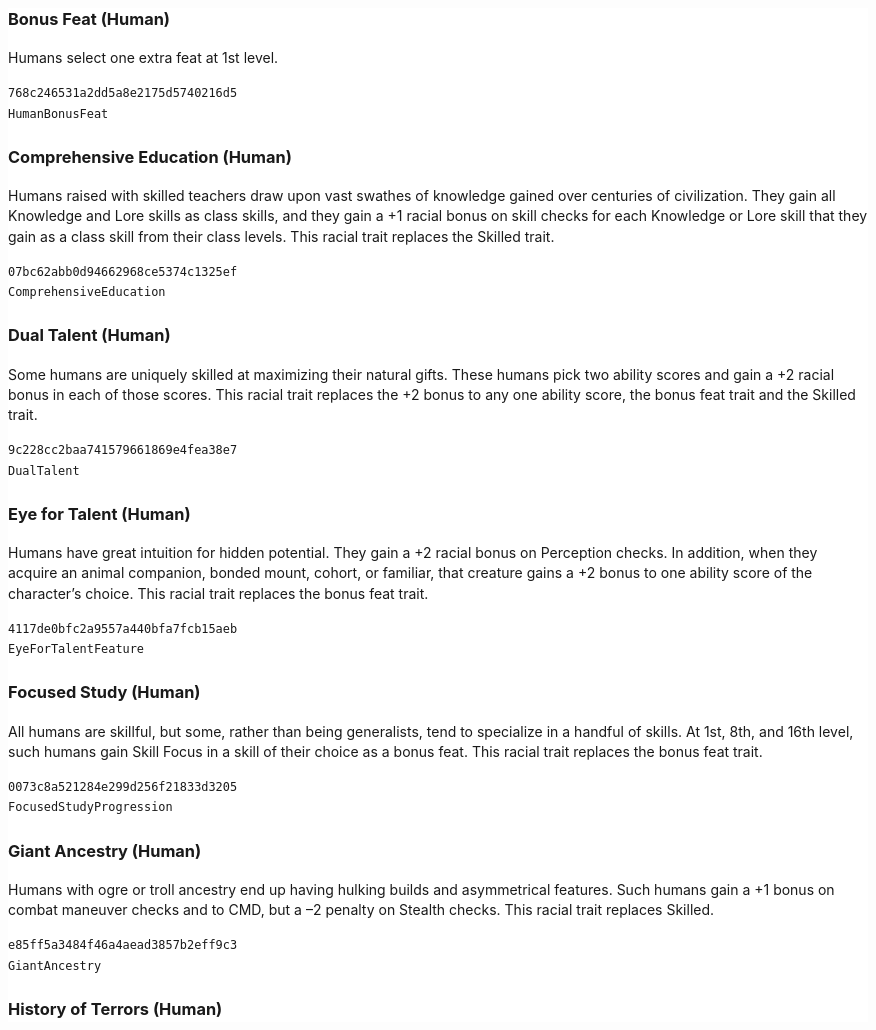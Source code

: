 ### Bonus Feat (Human)

Humans select one extra feat at 1st level.

`768c246531a2dd5a8e2175d5740216d5`  
`HumanBonusFeat`  

### Comprehensive Education (Human)

Humans raised with skilled teachers draw upon vast swathes of knowledge gained over centuries of civilization. They gain all Knowledge and Lore skills as class skills, and they gain a +1 racial bonus on skill checks for each Knowledge or Lore skill that they gain as a class skill from their class levels. This racial trait replaces the Skilled trait.

`07bc62abb0d94662968ce5374c1325ef`  
`ComprehensiveEducation`  

### Dual Talent (Human)

Some humans are uniquely skilled at maximizing their natural gifts. These humans pick two ability scores and gain a +2 racial bonus in each of those scores. This racial trait replaces the +2 bonus to any one ability score, the bonus feat trait and the Skilled trait.

`9c228cc2baa741579661869e4fea38e7`  
`DualTalent`  

### Eye for Talent (Human)

Humans have great intuition for hidden potential. They gain a +2 racial bonus on Perception checks. In addition, when they acquire an animal companion, bonded mount, cohort, or familiar, that creature gains a +2 bonus to one ability score of the character’s choice. This racial trait replaces the bonus feat trait.

`4117de0bfc2a9557a440bfa7fcb15aeb`  
`EyeForTalentFeature`  

### Focused Study (Human)

All humans are skillful, but some, rather than being generalists, tend to specialize in a handful of skills. At 1st, 8th, and 16th level, such humans gain Skill Focus in a skill of their choice as a bonus feat. This racial trait replaces the bonus feat trait.

`0073c8a521284e299d256f21833d3205`  
`FocusedStudyProgression`  

### Giant Ancestry (Human)

Humans with ogre or troll ancestry end up having hulking builds and asymmetrical features. Such humans gain a +1 bonus on combat maneuver checks and to CMD, but a –2 penalty on Stealth checks. This racial trait replaces Skilled.

`e85ff5a3484f46a4aead3857b2eff9c3`  
`GiantAncestry`  

### History of Terrors (Human)
